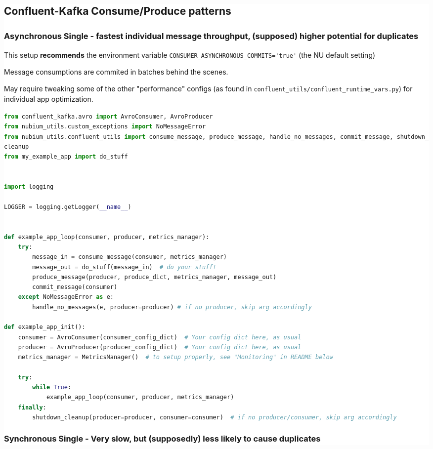 ## Confluent-Kafka Consume/Produce patterns

### Asynchronous Single - fastest individual message throughput, (supposed) higher potential for duplicates

This setup **recommends** the environment variable `CONSUMER_ASYNCHRONOUS_COMMITS='true'` (the NU default setting)

Message consumptions are commited in batches behind the scenes.

May require tweaking some of the other "performance" configs (as found in `confluent_utils/confluent_runtime_vars.py`)
for individual app optimization.

```python
from confluent_kafka.avro import AvroConsumer, AvroProducer
from nubium_utils.custom_exceptions import NoMessageError
from nubium_utils.confluent_utils import consume_message, produce_message, handle_no_messages, commit_message, shutdown_cleanup
from my_example_app import do_stuff


import logging

LOGGER = logging.getLogger(__name__)


def example_app_loop(consumer, producer, metrics_manager):
    try:
        message_in = consume_message(consumer, metrics_manager)
        message_out = do_stuff(message_in)  # do your stuff!
        produce_message(producer, produce_dict, metrics_manager, message_out)    
        commit_message(consumer)
    except NoMessageError as e:
        handle_no_messages(e, producer=producer) # if no producer, skip arg accordingly

def example_app_init():
    consumer = AvroConsumer(consumer_config_dict)  # Your config dict here, as usual
    producer = AvroProducer(producer_config_dict)  # Your config dict here, as usual
    metrics_manager = MetricsManager()  # to setup properly, see "Monitoring" in README below

    try:
        while True:
            example_app_loop(consumer, producer, metrics_manager)
    finally:
        shutdown_cleanup(producer=producer, consumer=consumer)  # if no producer/consumer, skip arg accordingly
```


### Synchronous Single - Very slow, but (supposedly) less likely to cause duplicates
